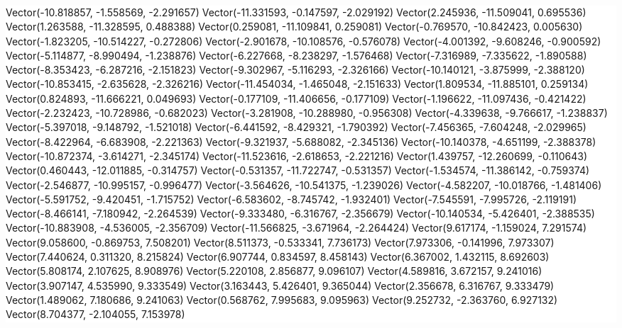 Vector(-10.818857, -1.558569, -2.291657)
Vector(-11.331593, -0.147597, -2.029192)
Vector(2.245936, -11.509041, 0.695536)
Vector(1.263588, -11.328595, 0.488388)
Vector(0.259081, -11.109841, 0.259081)
Vector(-0.769570, -10.842423, 0.005630)
Vector(-1.823205, -10.514227, -0.272806)
Vector(-2.901678, -10.108576, -0.576078)
Vector(-4.001392, -9.608246, -0.900592)
Vector(-5.114877, -8.990494, -1.238876)
Vector(-6.227668, -8.238297, -1.576468)
Vector(-7.316989, -7.335622, -1.890588)
Vector(-8.353423, -6.287216, -2.151823)
Vector(-9.302967, -5.116293, -2.326166)
Vector(-10.140121, -3.875999, -2.388120)
Vector(-10.853415, -2.635628, -2.326216)
Vector(-11.454034, -1.465048, -2.151633)
Vector(1.809534, -11.885101, 0.259134)
Vector(0.824893, -11.666221, 0.049693)
Vector(-0.177109, -11.406656, -0.177109)
Vector(-1.196622, -11.097436, -0.421422)
Vector(-2.232423, -10.728986, -0.682023)
Vector(-3.281908, -10.288980, -0.956308)
Vector(-4.339638, -9.766617, -1.238837)
Vector(-5.397018, -9.148792, -1.521018)
Vector(-6.441592, -8.429321, -1.790392)
Vector(-7.456365, -7.604248, -2.029965)
Vector(-8.422964, -6.683908, -2.221363)
Vector(-9.321937, -5.688082, -2.345136)
Vector(-10.140378, -4.651199, -2.388378)
Vector(-10.872374, -3.614271, -2.345174)
Vector(-11.523616, -2.618653, -2.221216)
Vector(1.439757, -12.260699, -0.110643)
Vector(0.460443, -12.011885, -0.314757)
Vector(-0.531357, -11.722747, -0.531357)
Vector(-1.534574, -11.386142, -0.759374)
Vector(-2.546877, -10.995157, -0.996477)
Vector(-3.564626, -10.541375, -1.239026)
Vector(-4.582207, -10.018766, -1.481406)
Vector(-5.591752, -9.420451, -1.715752)
Vector(-6.583602, -8.745742, -1.932401)
Vector(-7.545591, -7.995726, -2.119191)
Vector(-8.466141, -7.180942, -2.264539)
Vector(-9.333480, -6.316767, -2.356679)
Vector(-10.140534, -5.426401, -2.388535)
Vector(-10.883908, -4.536005, -2.356709)
Vector(-11.566825, -3.671964, -2.264424)
Vector(9.617174, -1.159024, 7.291574)
Vector(9.058600, -0.869753, 7.508201)
Vector(8.511373, -0.533341, 7.736173)
Vector(7.973306, -0.141996, 7.973307)
Vector(7.440624, 0.311320, 8.215824)
Vector(6.907744, 0.834597, 8.458143)
Vector(6.367002, 1.432115, 8.692603)
Vector(5.808174, 2.107625, 8.908976)
Vector(5.220108, 2.856877, 9.096107)
Vector(4.589816, 3.672157, 9.241016)
Vector(3.907147, 4.535990, 9.333549)
Vector(3.163443, 5.426401, 9.365044)
Vector(2.356678, 6.316767, 9.333479)
Vector(1.489062, 7.180686, 9.241063)
Vector(0.568762, 7.995683, 9.095963)
Vector(9.252732, -2.363760, 6.927132)
Vector(8.704377, -2.104055, 7.153978)